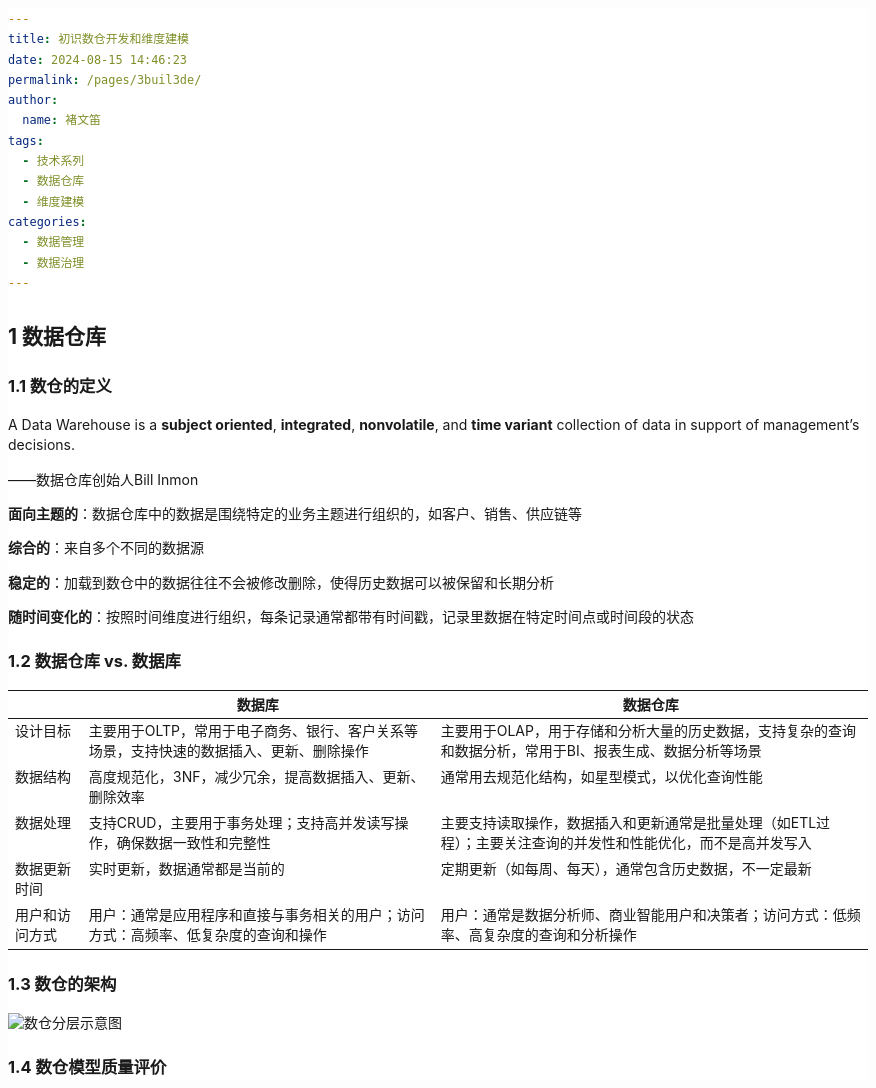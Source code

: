 ```yaml
---
title: 初识数仓开发和维度建模
date: 2024-08-15 14:46:23
permalink: /pages/3buil3de/
author: 
  name: 褚文笛
tags: 
  - 技术系列
  - 数据仓库
  - 维度建模
categories: 
  - 数据管理
  - 数据治理
---
```


## 1 数据仓库

### 1.1 数仓的定义

A Data Warehouse is a **subject oriented**, **integrated**, **nonvolatile**, and **time variant** collection of data in support of management’s decisions.

——数据仓库创始人Bill Inmon

**面向主题的**：数据仓库中的数据是围绕特定的业务主题进行组织的，如客户、销售、供应链等

**综合的**：来自多个不同的数据源

**稳定的**：加载到数仓中的数据往往不会被修改删除，使得历史数据可以被保留和长期分析

**随时间变化的**：按照时间维度进行组织，每条记录通常都带有时间戳，记录里数据在特定时间点或时间段的状态

### 1.2 数据仓库 vs. 数据库

|  | 数据库 | 数据仓库 |
| --- | --- | --- |
| 设计目标 | 主要用于OLTP，常用于电子商务、银行、客户关系等场景，支持快速的数据插入、更新、删除操作 | 主要用于OLAP，用于存储和分析大量的历史数据，支持复杂的查询和数据分析，常用于BI、报表生成、数据分析等场景 |
| 数据结构 | 高度规范化，3NF，减少冗余，提高数据插入、更新、删除效率 | 通常用去规范化结构，如星型模式，以优化查询性能 |
| 数据处理 | 支持CRUD，主要用于事务处理；支持高并发读写操作，确保数据一致性和完整性 | 主要支持读取操作，数据插入和更新通常是批量处理（如ETL过程）；主要关注查询的并发性和性能优化，而不是高并发写入 |
| 数据更新时间 | 实时更新，数据通常都是当前的 | 定期更新（如每周、每天），通常包含历史数据，不一定最新 |
| 用户和访问方式 | 用户：通常是应用程序和直接与事务相关的用户；访问方式：高频率、低复杂度的查询和操作 | 用户：通常是数据分析师、商业智能用户和决策者；访问方式：低频率、高复杂度的查询和分析操作 |

### 1.3 数仓的架构

![数仓分层示意图](../.vuepress/public/img/14.dw_develop_data_model_build/data_warehouse_layer.png)

### 1.4 数仓模型质量评价
